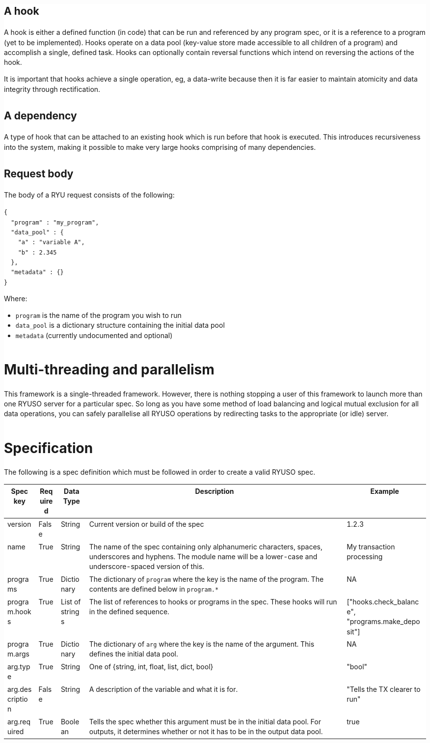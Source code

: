 ## A hook

A hook is either a defined function (in code) that can be run and referenced by any program spec, or it is a reference to a program (yet to be implemented). Hooks operate on a data pool (key-value store made accessible to all children of a program) and accomplish a single, defined task. Hooks can optionally contain reversal functions which intend on reversing the actions of the hook.

It is important that hooks achieve a single operation, eg, a data-write because then it is far easier to maintain atomicity and data integrity through rectification.

## A dependency

A type of hook that can be attached to an existing hook which is run before that hook is executed. This introduces recursiveness into the system, making it possible to make very large hooks comprising of many dependencies.

## Request body

The body of a RYU request consists of the following:

```
{
  "program" : "my_program",
  "data_pool" : {
    "a" : "variable A",
    "b" : 2.345
  },
  "metadata" : {}
}
```

Where:
- `program` is the name of the program you wish to run
- `data_pool` is a dictionary structure containing the initial data pool
- `metadata` (currently undocumented and optional)


# Multi-threading and parallelism

This framework is a single-threaded framework. However, there is nothing stopping a user of this framework to launch more than one RYUSO server for a particular spec. So long as you have some method of load balancing and logical mutual exclusion for all data operations, you can safely parallelise all RYUSO operations by redirecting tasks to the appropriate (or idle) server.


# Specification

The following is a spec definition which must be followed in order to create a valid RYUSO spec.

| Spec key | Required | Data Type | Description | Example |
| ------ | ------ | ------ | ------ | ------ |
| version | False | String | Current version or build of the spec | 1.2.3 |
| name | True | String | The name of the spec containing only alphanumeric characters, spaces, underscores and hyphens. The module name will be a lower-case and underscore-spaced version of this. | My transaction processing |
| programs | True | Dictionary | The dictionary of `program` where the key is the name of the program. The contents are defined below in `program.*`  | NA |
| program.hooks | True | List of strings | The list of references to hooks or programs in the spec. These hooks will run in the defined sequence. | ["hooks.check_balance", "programs.make_deposit"] |
| program.args | True | Dictionary | The dictionary of `arg` where the key is the name of the argument. This defines the initial data pool. | NA |
| arg.type | True | String | One of {string, int, float, list, dict, bool} | "bool" |
| arg.description | False | String | A description of the variable and what it is for. | "Tells the TX clearer to run" |
| arg.required | True | Boolean | Tells the spec whether this argument must be in the initial data pool. For outputs, it determines whether or not it has to be in the output data pool. | true |